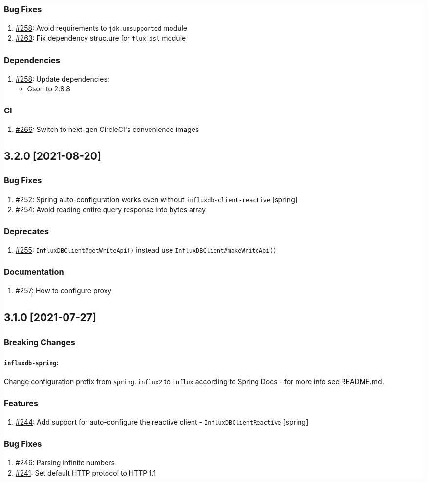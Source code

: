 ### Bug Fixes
1. [#258](https://github.com/influxdata/influxdb-client-java/pull/258): Avoid requirements to `jdk.unsupported` module
1. [#263](https://github.com/influxdata/influxdb-client-java/pull/263): Fix dependency structure for `flux-dsl` module

### Dependencies
1. [#258](https://github.com/influxdata/influxdb-client-java/pull/258): Update dependencies:
    - Gson to 2.8.8

### CI
1. [#266](https://github.com/influxdata/influxdb-client-java/pull/266): Switch to next-gen CircleCI's convenience images

## 3.2.0 [2021-08-20]

### Bug Fixes
1. [#252](https://github.com/influxdata/influxdb-client-java/pull/252): Spring auto-configuration works even without `influxdb-client-reactive` [spring]
1. [#254](https://github.com/influxdata/influxdb-client-java/pull/254): Avoid reading entire query response into bytes array

### Deprecates
1. [#255](https://github.com/influxdata/influxdb-client-java/pull/255): `InfluxDBClient#getWriteApi()` instead use `InfluxDBClient#makeWriteApi()`

### Documentation
1. [#257](https://github.com/influxdata/influxdb-client-java/pull/257): How to configure proxy

## 3.1.0 [2021-07-27]

### Breaking Changes

#### `influxdb-spring`:

Change configuration prefix from `spring.influx2` to `influx` according to [Spring Docs](https://docs.spring.io/spring-boot/docs/current/reference/htmlsingle/#features.developing-auto-configuration.custom-starter.configuration-keys) - for more info see [README.md](./spring).

### Features
1. [#244](https://github.com/influxdata/influxdb-client-java/pull/244): Add support for auto-configure the reactive client - `InfluxDBClientReactive` [spring]

### Bug Fixes
1. [#246](https://github.com/influxdata/influxdb-client-java/pull/246): Parsing infinite numbers
1. [#241](https://github.com/influxdata/influxdb-client-java/pull/241): Set default HTTP protocol to HTTP 1.1
